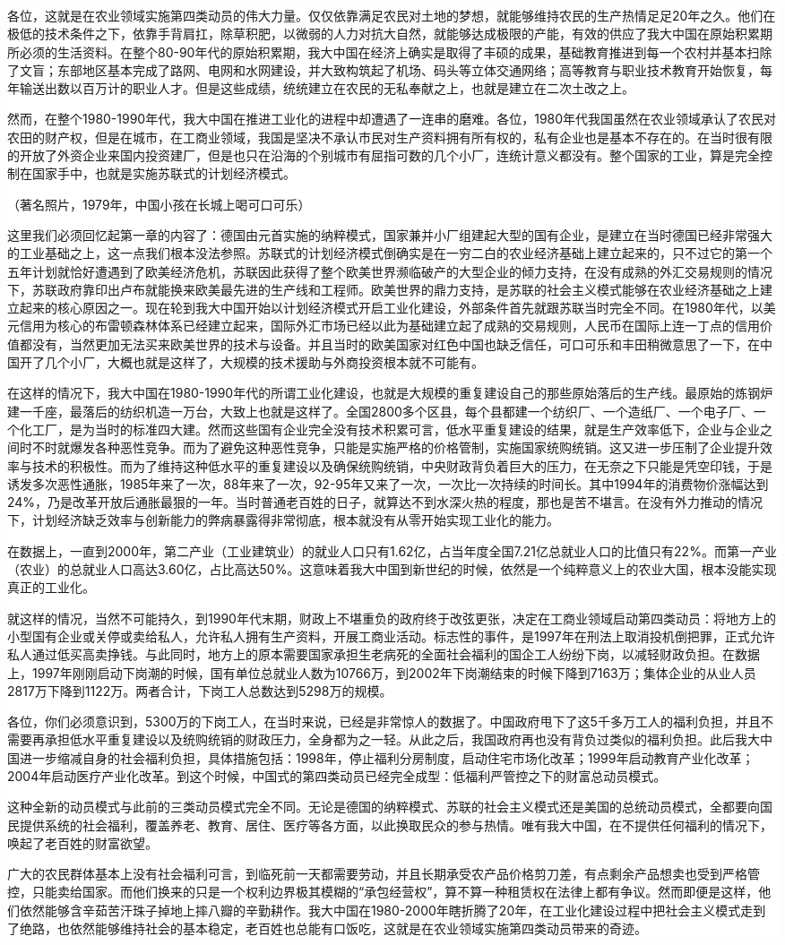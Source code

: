 

各位，这就是在农业领域实施第四类动员的伟大力量。仅仅依靠满足农民对土地的梦想，就能够维持农民的生产热情足足20年之久。他们在极低的技术条件之下，依靠手背肩扛，除草积肥，以微弱的人力对抗大自然，就能够达成极限的产能，有效的供应了我大中国在原始积累期所必须的生活资料。在整个80-90年代的原始积累期，我大中国在经济上确实是取得了丰硕的成果，基础教育推进到每一个农村并基本扫除了文盲；东部地区基本完成了路网、电网和水网建设，并大致构筑起了机场、码头等立体交通网络；高等教育与职业技术教育开始恢复，每年输送出数以百万计的职业人才。但是这些成绩，统统建立在农民的无私奉献之上，也就是建立在二次土改之上。



然而，在整个1980-1990年代，我大中国在推进工业化的进程中却遭遇了一连串的磨难。各位，1980年代我国虽然在农业领域承认了农民对农田的财产权，但是在城市，在工商业领域，我国是坚决不承认市民对生产资料拥有所有权的，私有企业也是基本不存在的。在当时很有限的开放了外资企业来国内投资建厂，但是也只在沿海的个别城市有屈指可数的几个小厂，连统计意义都没有。整个国家的工业，算是完全控制在国家手中，也就是实施苏联式的计划经济模式。





（著名照片，1979年，中国小孩在长城上喝可口可乐）



这里我们必须回忆起第一章的内容了：德国由元首实施的纳粹模式，国家兼并小厂组建起大型的国有企业，是建立在当时德国已经非常强大的工业基础之上，这一点我们根本没法参照。苏联式的计划经济模式倒确实是在一穷二白的农业经济基础上建立起来的，只不过它的第一个五年计划就恰好遭遇到了欧美经济危机，苏联因此获得了整个欧美世界濒临破产的大型企业的倾力支持，在没有成熟的外汇交易规则的情况下，苏联政府靠印出卢布就能换来欧美最先进的生产线和工程师。欧美世界的鼎力支持，是苏联的社会主义模式能够在农业经济基础之上建立起来的核心原因之一。现在轮到我大中国开始以计划经济模式开启工业化建设，外部条件首先就跟苏联当时完全不同。在1980年代，以美元信用为核心的布雷顿森林体系已经建立起来，国际外汇市场已经以此为基础建立起了成熟的交易规则，人民币在国际上连一丁点的信用价值都没有，当然更加无法买来欧美世界的技术与设备。并且当时的欧美国家对红色中国也缺乏信任，可口可乐和丰田稍微意思了一下，在中国开了几个小厂，大概也就是这样了，大规模的技术援助与外商投资根本就不可能有。



在这样的情况下，我大中国在1980-1990年代的所谓工业化建设，也就是大规模的重复建设自己的那些原始落后的生产线。最原始的炼钢炉建一千座，最落后的纺织机造一万台，大致上也就是这样了。全国2800多个区县，每个县都建一个纺织厂、一个造纸厂、一个电子厂、一个化工厂，是为当时的标准四大建。然而这些国有企业完全没有技术积累可言，低水平重复建设的结果，就是生产效率低下，企业与企业之间时不时就爆发各种恶性竞争。而为了避免这种恶性竞争，只能是实施严格的价格管制，实施国家统购统销。这又进一步压制了企业提升效率与技术的积极性。而为了维持这种低水平的重复建设以及确保统购统销，中央财政背负着巨大的压力，在无奈之下只能是凭空印钱，于是诱发多次恶性通胀，1985年来了一次，88年来了一次，92-95年又来了一次，一次比一次持续的时间长。其中1994年的消费物价涨幅达到24%，乃是改革开放后通胀最狠的一年。当时普通老百姓的日子，就算达不到水深火热的程度，那也是苦不堪言。在没有外力推动的情况下，计划经济缺乏效率与创新能力的弊病暴露得非常彻底，根本就没有从零开始实现工业化的能力。



在数据上，一直到2000年，第二产业（工业建筑业）的就业人口只有1.62亿，占当年度全国7.21亿总就业人口的比值只有22%。而第一产业（农业）的总就业人口高达3.60亿，占比高达50%。这意味着我大中国到新世纪的时候，依然是一个纯粹意义上的农业大国，根本没能实现真正的工业化。



就这样的情况，当然不可能持久，到1990年代末期，财政上不堪重负的政府终于改弦更张，决定在工商业领域启动第四类动员：将地方上的小型国有企业或关停或卖给私人，允许私人拥有生产资料，开展工商业活动。标志性的事件，是1997年在刑法上取消投机倒把罪，正式允许私人通过低买高卖挣钱。与此同时，地方上的原本需要国家承担生老病死的全面社会福利的国企工人纷纷下岗，以减轻财政负担。在数据上，1997年刚刚启动下岗潮的时候，国有单位总就业人数为10766万，到2002年下岗潮结束的时候下降到7163万；集体企业的从业人员2817万下降到1122万。两者合计，下岗工人总数达到5298万的规模。







各位，你们必须意识到，5300万的下岗工人，在当时来说，已经是非常惊人的数据了。中国政府甩下了这5千多万工人的福利负担，并且不需要再承担低水平重复建设以及统购统销的财政压力，全身都为之一轻。从此之后，我国政府再也没有背负过类似的福利负担。此后我大中国进一步缩减自身的社会福利负担，具体措施包括：1998年，停止福利分房制度，启动住宅市场化改革；1999年启动教育产业化改革；2004年启动医疗产业化改革。到这个时候，中国式的第四类动员已经完全成型：低福利严管控之下的财富总动员模式。



这种全新的动员模式与此前的三类动员模式完全不同。无论是德国的纳粹模式、苏联的社会主义模式还是美国的总统动员模式，全都要向国民提供系统的社会福利，覆盖养老、教育、居住、医疗等各方面，以此换取民众的参与热情。唯有我大中国，在不提供任何福利的情况下，唤起了老百姓的财富欲望。



广大的农民群体基本上没有社会福利可言，到临死前一天都需要劳动，并且长期承受农产品价格剪刀差，有点剩余产品想卖也受到严格管控，只能卖给国家。而他们换来的只是一个权利边界极其模糊的“承包经营权”，算不算一种租赁权在法律上都有争议。然而即便是这样，他们依然能够含辛茹苦汗珠子掉地上摔八瓣的辛勤耕作。我大中国在1980-2000年瞎折腾了20年，在工业化建设过程中把社会主义模式走到了绝路，也依然能够维持社会的基本稳定，老百姓也总能有口饭吃，这就是在农业领域实施第四类动员带来的奇迹。


